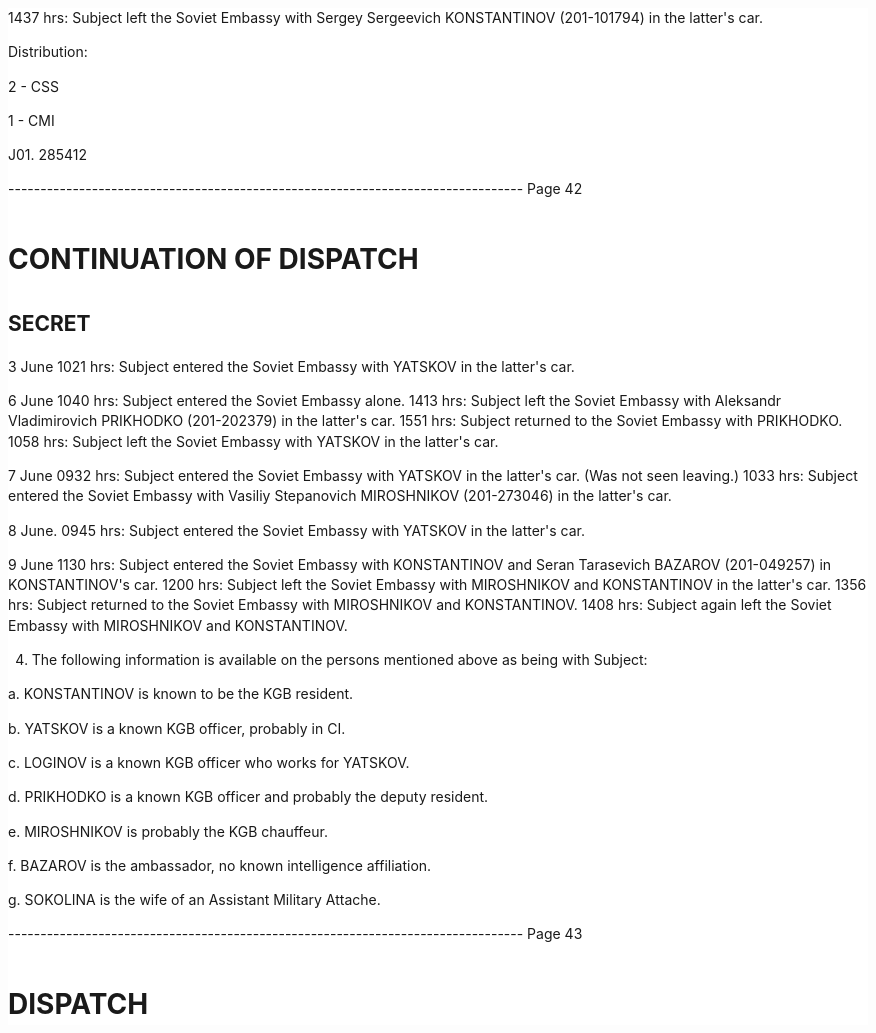 1437 hrs: Subject left the Soviet Embassy with Sergey Sergeevich KONSTANTINOV (201-101794) in the latter's car.

Distribution:

2 - CSS

1 - CMI

J01. 285412


-------------------------------------------------------------------------------- Page 42

# CONTINUATION OF DISPATCH

## SECRET

3 June 1021 hrs: Subject entered the Soviet Embassy with YATSKOV in the latter's car.

6 June 1040 hrs: Subject entered the Soviet Embassy alone.
1413 hrs: Subject left the Soviet Embassy with Aleksandr Vladimirovich PRIKHODKO (201-202379) in the latter's car.
1551 hrs: Subject returned to the Soviet Embassy with PRIKHODKO.
1058 hrs: Subject left the Soviet Embassy with YATSKOV in the latter's car.

7 June 0932 hrs: Subject entered the Soviet Embassy with YATSKOV in the latter's car. (Was not seen leaving.)
1033 hrs: Subject entered the Soviet Embassy with Vasiliy Stepanovich MIROSHNIKOV (201-273046) in the latter's car.

8 June. 0945 hrs: Subject entered the Soviet Embassy with YATSKOV in the latter's car.

9 June 1130 hrs: Subject entered the Soviet Embassy with KONSTANTINOV and Seran Tarasevich BAZAROV (201-049257) in KONSTANTINOV's car.
1200 hrs: Subject left the Soviet Embassy with MIROSHNIKOV and KONSTANTINOV in the latter's car.
1356 hrs: Subject returned to the Soviet Embassy with MIROSHNIKOV and KONSTANTINOV.
1408 hrs: Subject again left the Soviet Embassy with MIROSHNIKOV and KONSTANTINOV.

4. The following information is available on the persons mentioned above as being with Subject:

a. KONSTANTINOV is known to be the KGB resident.

b. YATSKOV is a known KGB officer, probably in CI.

c. LOGINOV is a known KGB officer who works for YATSKOV.

d. PRIKHODKO is a known KGB officer and probably the deputy resident.

e. MIROSHNIKOV is probably the KGB chauffeur.

f. BAZAROV is the ambassador, no known intelligence affiliation.

g. SOKOLINA is the wife of an Assistant Military Attache.


-------------------------------------------------------------------------------- Page 43

# DISPATCH
